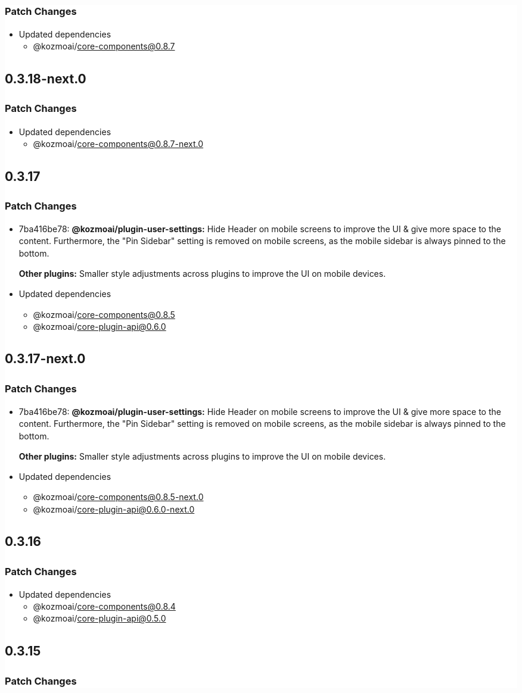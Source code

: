 ### Patch Changes

- Updated dependencies
  - @kozmoai/core-components@0.8.7

## 0.3.18-next.0

### Patch Changes

- Updated dependencies
  - @kozmoai/core-components@0.8.7-next.0

## 0.3.17

### Patch Changes

- 7ba416be78: **@kozmoai/plugin-user-settings:** Hide Header on mobile screens to improve the UI & give more space to the content. Furthermore, the "Pin Sidebar" setting is removed on mobile screens, as the mobile sidebar is always pinned to the bottom.

  **Other plugins:** Smaller style adjustments across plugins to improve the UI on mobile devices.

- Updated dependencies
  - @kozmoai/core-components@0.8.5
  - @kozmoai/core-plugin-api@0.6.0

## 0.3.17-next.0

### Patch Changes

- 7ba416be78: **@kozmoai/plugin-user-settings:** Hide Header on mobile screens to improve the UI & give more space to the content. Furthermore, the "Pin Sidebar" setting is removed on mobile screens, as the mobile sidebar is always pinned to the bottom.

  **Other plugins:** Smaller style adjustments across plugins to improve the UI on mobile devices.

- Updated dependencies
  - @kozmoai/core-components@0.8.5-next.0
  - @kozmoai/core-plugin-api@0.6.0-next.0

## 0.3.16

### Patch Changes

- Updated dependencies
  - @kozmoai/core-components@0.8.4
  - @kozmoai/core-plugin-api@0.5.0

## 0.3.15

### Patch Changes
